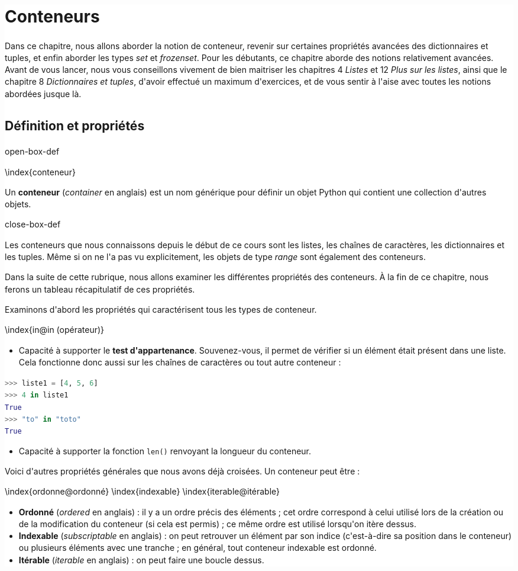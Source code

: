 # Conteneurs

Dans ce chapitre, nous allons aborder la notion de conteneur, revenir sur certaines propriétés avancées des dictionnaires et tuples, et enfin aborder les types *set* et *frozenset*. Pour les débutants, ce chapitre aborde des notions relativement avancées. Avant de vous lancer, nous vous conseillons vivement de bien maitriser les chapitres 4 *Listes* et 12 *Plus sur les listes*, ainsi que le chapitre 8 *Dictionnaires et tuples*, d'avoir effectué un maximum d'exercices, et de vous sentir à l'aise avec toutes les notions abordées jusque là.


## Définition et propriétés

open-box-def

\index{conteneur}

Un **conteneur** (*container* en anglais) est un nom générique pour définir un objet Python qui contient une collection d'autres objets. 

close-box-def

Les conteneurs que nous connaissons depuis le début de ce cours sont les listes, les chaînes de caractères, les dictionnaires et les tuples. Même si on ne l'a pas vu explicitement, les objets de type *range* sont également des conteneurs.

Dans la suite de cette rubrique, nous allons examiner les différentes propriétés des conteneurs. À la fin de ce chapitre, nous ferons un tableau récapitulatif de ces propriétés.

Examinons d'abord les propriétés qui caractérisent tous les types de conteneur.

\index{in@in (opérateur)}

- Capacité à supporter le **test d'appartenance**. Souvenez-vous, il permet de vérifier si un élément était présent dans une liste. Cela fonctionne donc aussi sur les chaînes de caractères ou tout autre conteneur :

```python
>>> liste1 = [4, 5, 6]
>>> 4 in liste1
True
>>> "to" in "toto"
True
```

- Capacité à supporter la fonction `len()` renvoyant la longueur du conteneur.

Voici d'autres propriétés générales que nous avons déjà croisées. Un conteneur peut être :

\index{ordonne@ordonné}
\index{indexable}
\index{iterable@itérable}

- **Ordonné** (*ordered* en anglais) : il y a un ordre précis des éléments ; cet ordre correspond à celui utilisé lors de la création ou de la modification du conteneur (si cela est permis) ; ce même ordre est utilisé lorsqu'on itère dessus.
- **Indexable** (*subscriptable* en anglais) : on peut retrouver un élément par son indice (c'est-à-dire sa position dans le conteneur) ou plusieurs éléments avec une tranche ; en général, tout conteneur indexable est ordonné.
- **Itérable** (*iterable* en anglais) : on peut faire une boucle dessus. 
